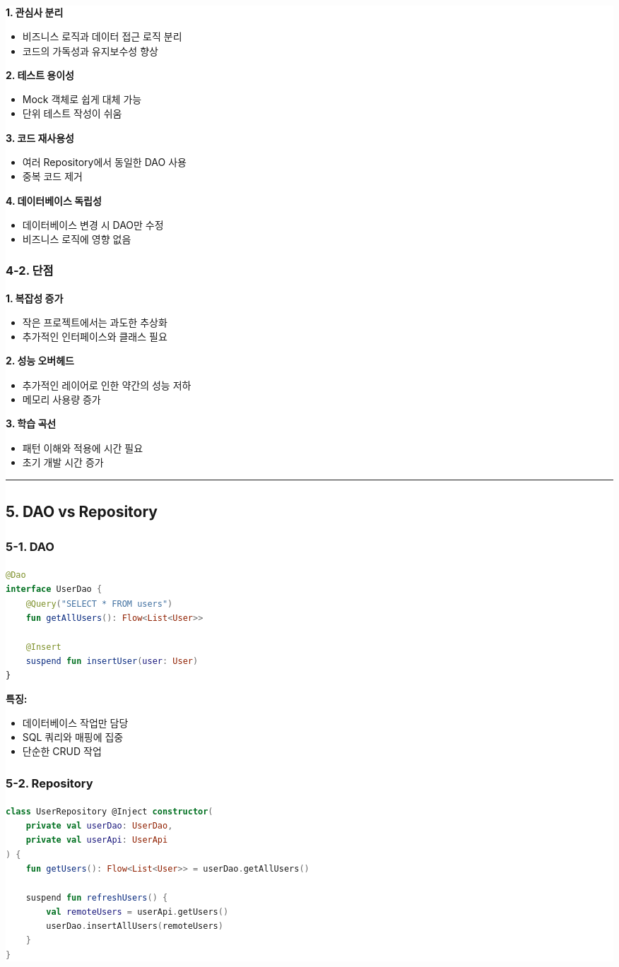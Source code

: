 **1. 관심사 분리**
- 비즈니스 로직과 데이터 접근 로직 분리
- 코드의 가독성과 유지보수성 향상

**2. 테스트 용이성**
- Mock 객체로 쉽게 대체 가능
- 단위 테스트 작성이 쉬움

**3. 코드 재사용성**
- 여러 Repository에서 동일한 DAO 사용
- 중복 코드 제거

**4. 데이터베이스 독립성**
- 데이터베이스 변경 시 DAO만 수정
- 비즈니스 로직에 영향 없음

### 4-2. 단점

**1. 복잡성 증가**
- 작은 프로젝트에서는 과도한 추상화
- 추가적인 인터페이스와 클래스 필요

**2. 성능 오버헤드**
- 추가적인 레이어로 인한 약간의 성능 저하
- 메모리 사용량 증가

**3. 학습 곡선**
- 패턴 이해와 적용에 시간 필요
- 초기 개발 시간 증가

---

## 5. DAO vs Repository

### 5-1. DAO
```kotlin
@Dao
interface UserDao {
    @Query("SELECT * FROM users")
    fun getAllUsers(): Flow<List<User>>
    
    @Insert
    suspend fun insertUser(user: User)
}
```

**특징:**
- 데이터베이스 작업만 담당
- SQL 쿼리와 매핑에 집중
- 단순한 CRUD 작업

### 5-2. Repository
```kotlin
class UserRepository @Inject constructor(
    private val userDao: UserDao,
    private val userApi: UserApi
) {
    fun getUsers(): Flow<List<User>> = userDao.getAllUsers()
    
    suspend fun refreshUsers() {
        val remoteUsers = userApi.getUsers()
        userDao.insertAllUsers(remoteUsers)
    }
}
```
